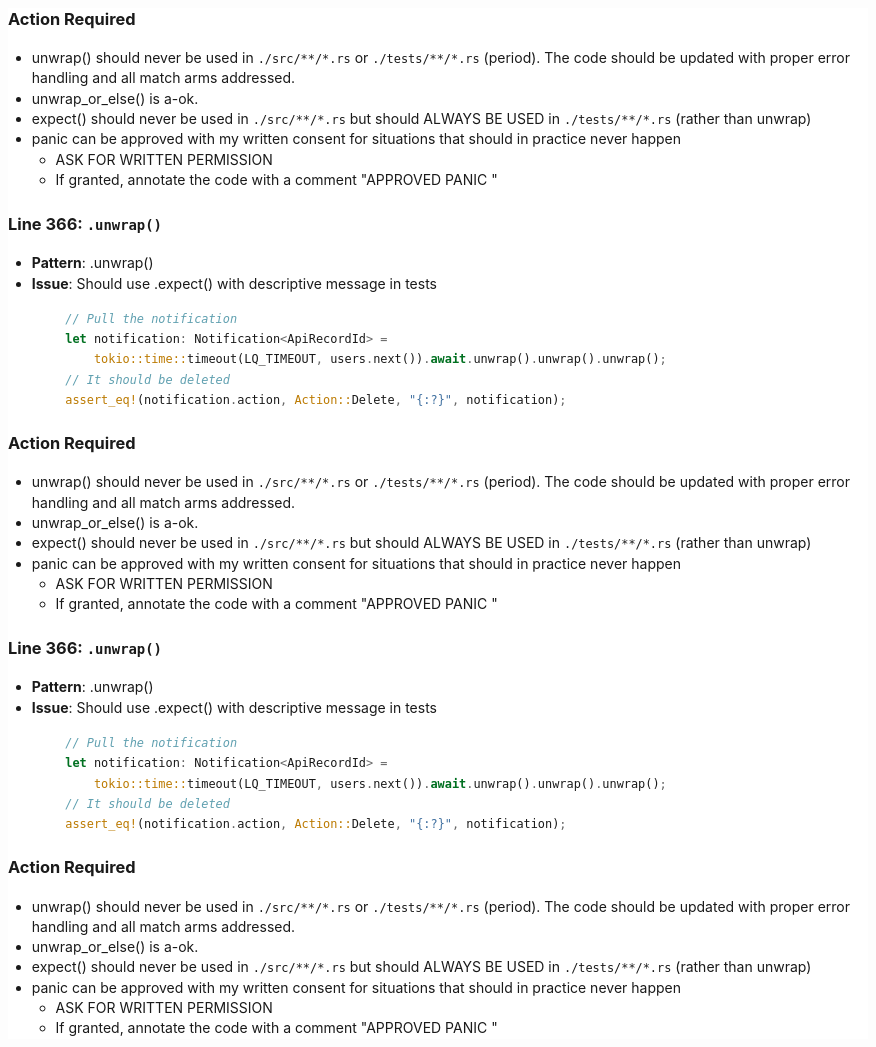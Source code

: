 ### Action Required

- unwrap() should never be used in `./src/**/*.rs` or `./tests/**/*.rs` (period). The code should be updated with proper error handling and all match arms addressed.
- unwrap_or_else() is a-ok. 
- expect() should never be used in `./src/**/*.rs` but should ALWAYS BE USED in `./tests/**/*.rs` (rather than unwrap)
- panic can be approved with my written consent for situations that should in practice never happen  
  - ASK FOR WRITTEN PERMISSION
  - If granted, annotate the code with a comment "APPROVED PANIC "


### Line 366: `.unwrap()`

- **Pattern**: .unwrap()
- **Issue**: Should use .expect() with descriptive message in tests

```rust
		// Pull the notification
		let notification: Notification<ApiRecordId> =
			tokio::time::timeout(LQ_TIMEOUT, users.next()).await.unwrap().unwrap().unwrap();
		// It should be deleted
		assert_eq!(notification.action, Action::Delete, "{:?}", notification);
```

### Action Required

- unwrap() should never be used in `./src/**/*.rs` or `./tests/**/*.rs` (period). The code should be updated with proper error handling and all match arms addressed.
- unwrap_or_else() is a-ok. 
- expect() should never be used in `./src/**/*.rs` but should ALWAYS BE USED in `./tests/**/*.rs` (rather than unwrap)
- panic can be approved with my written consent for situations that should in practice never happen  
  - ASK FOR WRITTEN PERMISSION
  - If granted, annotate the code with a comment "APPROVED PANIC "


### Line 366: `.unwrap()`

- **Pattern**: .unwrap()
- **Issue**: Should use .expect() with descriptive message in tests

```rust
		// Pull the notification
		let notification: Notification<ApiRecordId> =
			tokio::time::timeout(LQ_TIMEOUT, users.next()).await.unwrap().unwrap().unwrap();
		// It should be deleted
		assert_eq!(notification.action, Action::Delete, "{:?}", notification);
```

### Action Required

- unwrap() should never be used in `./src/**/*.rs` or `./tests/**/*.rs` (period). The code should be updated with proper error handling and all match arms addressed.
- unwrap_or_else() is a-ok. 
- expect() should never be used in `./src/**/*.rs` but should ALWAYS BE USED in `./tests/**/*.rs` (rather than unwrap)
- panic can be approved with my written consent for situations that should in practice never happen  
  - ASK FOR WRITTEN PERMISSION
  - If granted, annotate the code with a comment "APPROVED PANIC "
